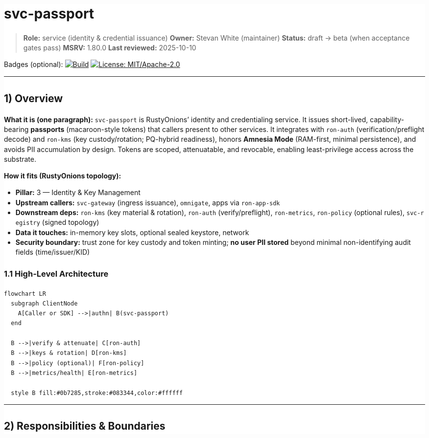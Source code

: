 # svc-passport

> **Role:** service (identity & credential issuance)
> **Owner:** Stevan White (maintainer)
> **Status:** draft → beta (when acceptance gates pass)
> **MSRV:** 1.80.0
> **Last reviewed:** 2025-10-10

Badges (optional):
[![Build](https://img.shields.io/badge/build-CI-green)]() [![License: MIT/Apache-2.0](https://img.shields.io/badge/license-MIT%2FApache--2.0-blue)]()

---

## 1) Overview

**What it is (one paragraph):**
`svc-passport` is RustyOnions’ identity and credentialing service. It issues short-lived, capability-bearing **passports** (macaroon-style tokens) that callers present to other services. It integrates with `ron-auth` (verification/preflight decode) and `ron-kms` (key custody/rotation; PQ-hybrid readiness), honors **Amnesia Mode** (RAM-first, minimal persistence), and avoids PII accumulation by design. Tokens are scoped, attenuatable, and revocable, enabling least-privilege access across the substrate.

**How it fits (RustyOnions topology):**

* **Pillar:** 3 — Identity & Key Management
* **Upstream callers:** `svc-gateway` (ingress issuance), `omnigate`, apps via `ron-app-sdk`
* **Downstream deps:** `ron-kms` (key material & rotation), `ron-auth` (verify/preflight), `ron-metrics`, `ron-policy` (optional rules), `svc-registry` (signed topology)
* **Data it touches:** in-memory key slots, optional sealed keystore, network
* **Security boundary:** trust zone for key custody and token minting; **no user PII stored** beyond minimal non-identifying audit fields (time/issuer/KID)

### 1.1 High-Level Architecture

```mermaid
flowchart LR
  subgraph ClientNode
    A[Caller or SDK] -->|authn| B(svc-passport)
  end

  B -->|verify & attenuate| C[ron-auth]
  B -->|keys & rotation| D[ron-kms]
  B -->|policy (optional)| F[ron-policy]
  B -->|metrics/health| E[ron-metrics]

  style B fill:#0b7285,stroke:#083344,color:#ffffff
```

---

## 2) Responsibilities & Boundaries
